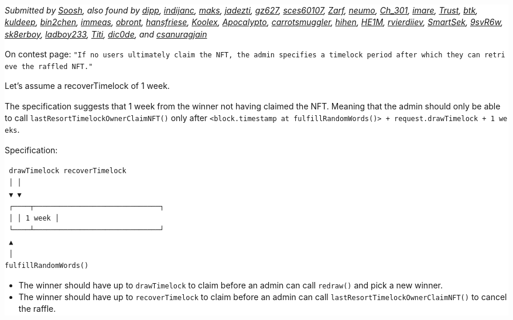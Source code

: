 *Submitted by [Soosh](https://github.com/code-423n4/2022-12-forgeries-findings/issues/146), also found by [dipp](https://github.com/code-423n4/2022-12-forgeries-findings/issues/346), [indijanc](https://github.com/code-423n4/2022-12-forgeries-findings/issues/343), [maks](https://github.com/code-423n4/2022-12-forgeries-findings/issues/331), [jadezti](https://github.com/code-423n4/2022-12-forgeries-findings/issues/329), [gz627](https://github.com/code-423n4/2022-12-forgeries-findings/issues/325), [sces60107](https://github.com/code-423n4/2022-12-forgeries-findings/issues/300), [Zarf](https://github.com/code-423n4/2022-12-forgeries-findings/issues/298), [neumo](https://github.com/code-423n4/2022-12-forgeries-findings/issues/288), [Ch\_301](https://github.com/code-423n4/2022-12-forgeries-findings/issues/284), [imare](https://github.com/code-423n4/2022-12-forgeries-findings/issues/282), [Trust](https://github.com/code-423n4/2022-12-forgeries-findings/issues/271), [btk](https://github.com/code-423n4/2022-12-forgeries-findings/issues/246), [kuldeep](https://github.com/code-423n4/2022-12-forgeries-findings/issues/226), [bin2chen](https://github.com/code-423n4/2022-12-forgeries-findings/issues/218), [immeas](https://github.com/code-423n4/2022-12-forgeries-findings/issues/214), [obront](https://github.com/code-423n4/2022-12-forgeries-findings/issues/203), [hansfriese](https://github.com/code-423n4/2022-12-forgeries-findings/issues/191), [Koolex](https://github.com/code-423n4/2022-12-forgeries-findings/issues/181), [Apocalypto](https://github.com/code-423n4/2022-12-forgeries-findings/issues/171), [carrotsmuggler](https://github.com/code-423n4/2022-12-forgeries-findings/issues/166), [hihen](https://github.com/code-423n4/2022-12-forgeries-findings/issues/154), [HE1M](https://github.com/code-423n4/2022-12-forgeries-findings/issues/139), [rvierdiiev](https://github.com/code-423n4/2022-12-forgeries-findings/issues/132), [SmartSek](https://github.com/code-423n4/2022-12-forgeries-findings/issues/107), [9svR6w](https://github.com/code-423n4/2022-12-forgeries-findings/issues/100), [sk8erboy](https://github.com/code-423n4/2022-12-forgeries-findings/issues/85), [ladboy233](https://github.com/code-423n4/2022-12-forgeries-findings/issues/76), [Titi](https://github.com/code-423n4/2022-12-forgeries-findings/issues/65), [dic0de](https://github.com/code-423n4/2022-12-forgeries-findings/issues/46), and [csanuragjain](https://github.com/code-423n4/2022-12-forgeries-findings/issues/6)*


On contest page:
`"If no users ultimately claim the NFT, the admin specifies a timelock period after which they can retrieve the raffled NFT."`


Let’s assume a recoverTimelock of 1 week.


The specification suggests that 1 week from the winner not having claimed the NFT. Meaning that the admin should only be able to call `lastResortTimelockOwnerClaimNFT()` only after `<block.timestamp at fulfillRandomWords()> + request.drawTimelock + 1 weeks`.


Specification:



```
 drawTimelock recoverTimelock
 │ │
 ▼ ▼
 ┌────┬──────────────────────────────┐
 │ │ 1 week │
 └────┴──────────────────────────────┘
 ▲
 │
fulfillRandomWords()
```

* The winner should have up to `drawTimelock` to claim before an admin can call `redraw()` and pick a new winner.
* The winner should have up to `recoverTimelock` to claim before an admin can call `lastResortTimelockOwnerClaimNFT()` to cancel the raffle.
